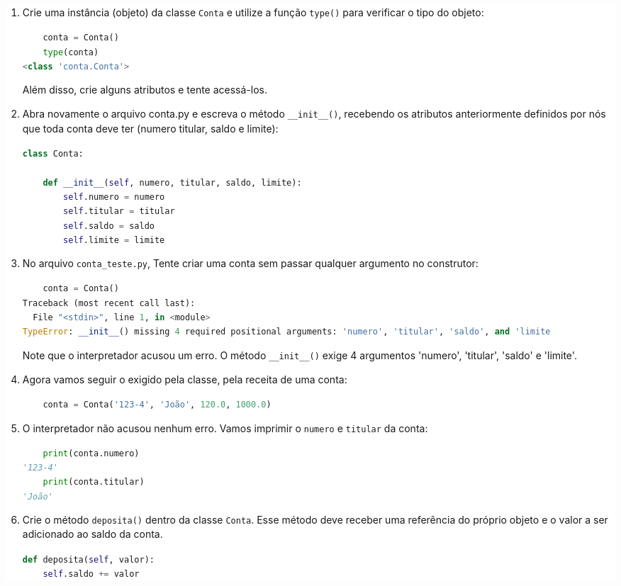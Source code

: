 1. Crie uma instância (objeto) da classe `Conta` e utilize a função `type()` para verificar o tipo do objeto:

	```python
	    conta = Conta()
	    type(conta)
	<class 'conta.Conta'>
	```
	
    Além disso, crie alguns atributos e tente acessá-los.

1. Abra novamente o arquivo conta.py e escreva o método `__init__()`, recebendo os atributos anteriormente definidos por nós que toda conta deve ter (numero titular, saldo e limite):

	```python
	class Conta:

		def __init__(self, numero, titular, saldo, limite):
			self.numero = numero
			self.titular = titular
			self.saldo = saldo
			self.limite = limite
	```

1. No arquivo `conta_teste.py`, Tente criar uma conta sem passar qualquer argumento no construtor:

	```python
	    conta = Conta()
	Traceback (most recent call last):
	  File "<stdin>", line 1, in <module>
	TypeError: __init__() missing 4 required positional arguments: 'numero', 'titular', 'saldo', and 'limite
	```

	Note que o interpretador acusou um erro. O método `__init__()` exige 4 argumentos 'numero', 'titular', 'saldo' e 'limite'.

1. Agora vamos seguir o exigido pela classe, pela receita de uma conta:

	```python
	    conta = Conta('123-4', 'João', 120.0, 1000.0)
	```

1. O interpretador não acusou nenhum erro. Vamos imprimir o `numero` e `titular` da conta:

	```python
	    print(conta.numero)
	'123-4'
	    print(conta.titular)
	'João'
	```

1. Crie o método `deposita()` dentro da classe `Conta`. Esse método deve receber uma referência do próprio objeto e o valor a ser adicionado ao saldo da conta.

	```python
	def deposita(self, valor):
	    self.saldo += valor
	```
